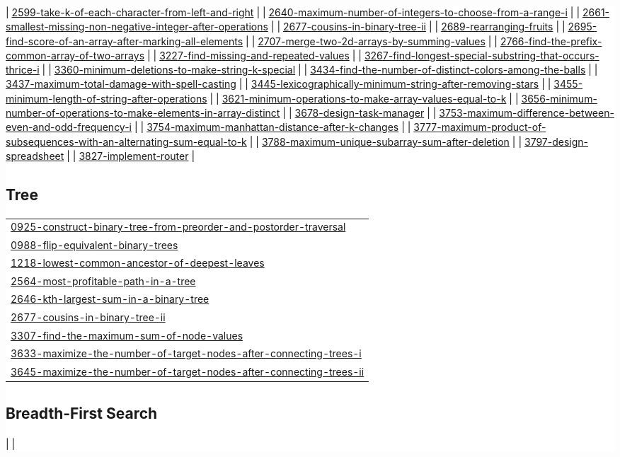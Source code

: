 | [2599-take-k-of-each-character-from-left-and-right](https://github.com/ashtoshkumar0897/Leetcode-Problem-s/tree/master/2599-take-k-of-each-character-from-left-and-right) |
| [2640-maximum-number-of-integers-to-choose-from-a-range-i](https://github.com/ashtoshkumar0897/Leetcode-Problem-s/tree/master/2640-maximum-number-of-integers-to-choose-from-a-range-i) |
| [2661-smallest-missing-non-negative-integer-after-operations](https://github.com/ashtoshkumar0897/Leetcode-Problem-s/tree/master/2661-smallest-missing-non-negative-integer-after-operations) |
| [2677-cousins-in-binary-tree-ii](https://github.com/ashtoshkumar0897/Leetcode-Problem-s/tree/master/2677-cousins-in-binary-tree-ii) |
| [2689-rearranging-fruits](https://github.com/ashtoshkumar0897/Leetcode-Problem-s/tree/master/2689-rearranging-fruits) |
| [2695-find-score-of-an-array-after-marking-all-elements](https://github.com/ashtoshkumar0897/Leetcode-Problem-s/tree/master/2695-find-score-of-an-array-after-marking-all-elements) |
| [2707-merge-two-2d-arrays-by-summing-values](https://github.com/ashtoshkumar0897/Leetcode-Problem-s/tree/master/2707-merge-two-2d-arrays-by-summing-values) |
| [2766-find-the-prefix-common-array-of-two-arrays](https://github.com/ashtoshkumar0897/Leetcode-Problem-s/tree/master/2766-find-the-prefix-common-array-of-two-arrays) |
| [3227-find-missing-and-repeated-values](https://github.com/ashtoshkumar0897/Leetcode-Problem-s/tree/master/3227-find-missing-and-repeated-values) |
| [3267-find-longest-special-substring-that-occurs-thrice-i](https://github.com/ashtoshkumar0897/Leetcode-Problem-s/tree/master/3267-find-longest-special-substring-that-occurs-thrice-i) |
| [3360-minimum-deletions-to-make-string-k-special](https://github.com/ashtoshkumar0897/Leetcode-Problem-s/tree/master/3360-minimum-deletions-to-make-string-k-special) |
| [3434-find-the-number-of-distinct-colors-among-the-balls](https://github.com/ashtoshkumar0897/Leetcode-Problem-s/tree/master/3434-find-the-number-of-distinct-colors-among-the-balls) |
| [3437-maximum-total-damage-with-spell-casting](https://github.com/ashtoshkumar0897/Leetcode-Problem-s/tree/master/3437-maximum-total-damage-with-spell-casting) |
| [3445-lexicographically-minimum-string-after-removing-stars](https://github.com/ashtoshkumar0897/Leetcode-Problem-s/tree/master/3445-lexicographically-minimum-string-after-removing-stars) |
| [3455-minimum-length-of-string-after-operations](https://github.com/ashtoshkumar0897/Leetcode-Problem-s/tree/master/3455-minimum-length-of-string-after-operations) |
| [3621-minimum-operations-to-make-array-values-equal-to-k](https://github.com/ashtoshkumar0897/Leetcode-Problem-s/tree/master/3621-minimum-operations-to-make-array-values-equal-to-k) |
| [3656-minimum-number-of-operations-to-make-elements-in-array-distinct](https://github.com/ashtoshkumar0897/Leetcode-Problem-s/tree/master/3656-minimum-number-of-operations-to-make-elements-in-array-distinct) |
| [3678-design-task-manager](https://github.com/ashtoshkumar0897/Leetcode-Problem-s/tree/master/3678-design-task-manager) |
| [3753-maximum-difference-between-even-and-odd-frequency-i](https://github.com/ashtoshkumar0897/Leetcode-Problem-s/tree/master/3753-maximum-difference-between-even-and-odd-frequency-i) |
| [3754-maximum-manhattan-distance-after-k-changes](https://github.com/ashtoshkumar0897/Leetcode-Problem-s/tree/master/3754-maximum-manhattan-distance-after-k-changes) |
| [3777-maximum-product-of-subsequences-with-an-alternating-sum-equal-to-k](https://github.com/ashtoshkumar0897/Leetcode-Problem-s/tree/master/3777-maximum-product-of-subsequences-with-an-alternating-sum-equal-to-k) |
| [3788-maximum-unique-subarray-sum-after-deletion](https://github.com/ashtoshkumar0897/Leetcode-Problem-s/tree/master/3788-maximum-unique-subarray-sum-after-deletion) |
| [3797-design-spreadsheet](https://github.com/ashtoshkumar0897/Leetcode-Problem-s/tree/master/3797-design-spreadsheet) |
| [3827-implement-router](https://github.com/ashtoshkumar0897/Leetcode-Problem-s/tree/master/3827-implement-router) |
## Tree
|  |
| ------- |
| [0925-construct-binary-tree-from-preorder-and-postorder-traversal](https://github.com/ashtoshkumar0897/Leetcode-Problem-s/tree/master/0925-construct-binary-tree-from-preorder-and-postorder-traversal) |
| [0988-flip-equivalent-binary-trees](https://github.com/ashtoshkumar0897/Leetcode-Problem-s/tree/master/0988-flip-equivalent-binary-trees) |
| [1218-lowest-common-ancestor-of-deepest-leaves](https://github.com/ashtoshkumar0897/Leetcode-Problem-s/tree/master/1218-lowest-common-ancestor-of-deepest-leaves) |
| [2564-most-profitable-path-in-a-tree](https://github.com/ashtoshkumar0897/Leetcode-Problem-s/tree/master/2564-most-profitable-path-in-a-tree) |
| [2646-kth-largest-sum-in-a-binary-tree](https://github.com/ashtoshkumar0897/Leetcode-Problem-s/tree/master/2646-kth-largest-sum-in-a-binary-tree) |
| [2677-cousins-in-binary-tree-ii](https://github.com/ashtoshkumar0897/Leetcode-Problem-s/tree/master/2677-cousins-in-binary-tree-ii) |
| [3307-find-the-maximum-sum-of-node-values](https://github.com/ashtoshkumar0897/Leetcode-Problem-s/tree/master/3307-find-the-maximum-sum-of-node-values) |
| [3633-maximize-the-number-of-target-nodes-after-connecting-trees-i](https://github.com/ashtoshkumar0897/Leetcode-Problem-s/tree/master/3633-maximize-the-number-of-target-nodes-after-connecting-trees-i) |
| [3645-maximize-the-number-of-target-nodes-after-connecting-trees-ii](https://github.com/ashtoshkumar0897/Leetcode-Problem-s/tree/master/3645-maximize-the-number-of-target-nodes-after-connecting-trees-ii) |
## Breadth-First Search
|  |